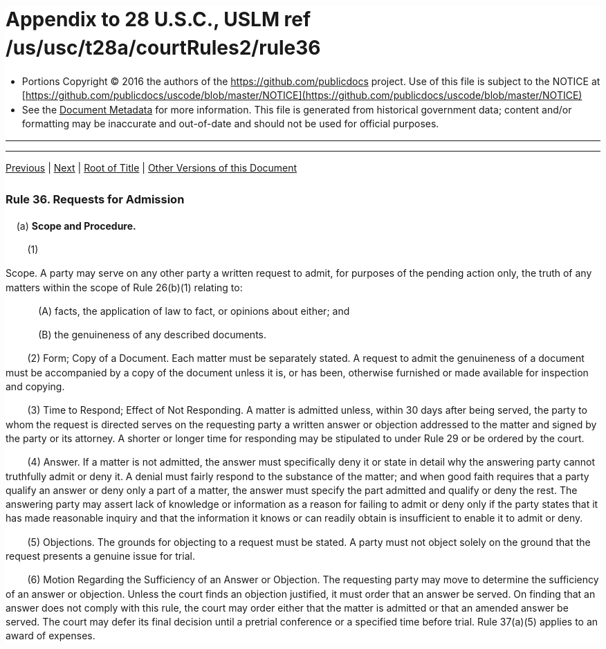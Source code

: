---
---

# Appendix to 28 U.S.C., USLM ref /us/usc/t28a/courtRules2/rule36

* Portions Copyright © 2016 the authors of the https://github.com/publicdocs project.
  Use of this file is subject to the NOTICE at [https://github.com/publicdocs/uscode/blob/master/NOTICE](https://github.com/publicdocs/uscode/blob/master/NOTICE)
* See the [Document Metadata](././../../../..//README.md) for more information.
  This file is generated from historical government data; content and/or formatting may be inaccurate and out-of-date and should not be used for official purposes.

----------
----------

[Previous](./../../../..//us/usc/t28a/courtRules2/m__us_usc_t28a_courtRules2_rule35.md) | [Next](./../../../..//us/usc/t28a/courtRules2/m__us_usc_t28a_courtRules2_rule37.md) | [Root of Title](./../../../../) | [Other Versions of this Document](https://publicdocs.github.io/go/links?ns=uslm&ref=%2Fus%2Fusc%2Ft28a%2FcourtRules2%2Frule36)

### Rule 36. Requests for Admission

    (a) __Scope and Procedure.__ 

        (1)

 Scope. A party may serve on any other party a written request to admit, for purposes of the pending action only, the truth of any matters within the scope of Rule 26(b)(1) relating to:

            (A) facts, the application of law to fact, or opinions about either; and

            (B) the genuineness of any described documents.

        (2) Form; Copy of a Document. Each matter must be separately stated. A request to admit the genuineness of a document must be accompanied by a copy of the document unless it is, or has been, otherwise furnished or made available for inspection and copying.

        (3) Time to Respond; Effect of Not Responding. A matter is admitted unless, within 30 days after being served, the party to whom the request is directed serves on the requesting party a written answer or objection addressed to the matter and signed by the party or its attorney. A shorter or longer time for responding may be stipulated to under Rule 29 or be ordered by the court.

        (4) Answer. If a matter is not admitted, the answer must specifically deny it or state in detail why the answering party cannot truthfully admit or deny it. A denial must fairly respond to the substance of the matter; and when good faith requires that a party qualify an answer or deny only a part of a matter, the answer must specify the part admitted and qualify or deny the rest. The answering party may assert lack of knowledge or information as a reason for failing to admit or deny only if the party states that it has made reasonable inquiry and that the information it knows or can readily obtain is insufficient to enable it to admit or deny.

        (5) Objections. The grounds for objecting to a request must be stated. A party must not object solely on the ground that the request presents a genuine issue for trial.

        (6) Motion Regarding the Sufficiency of an Answer or Objection. The requesting party may move to determine the sufficiency of an answer or objection. Unless the court finds an objection justified, it must order that an answer be served. On finding that an answer does not comply with this rule, the court may order either that the matter is admitted or that an amended answer be served. The court may defer its final decision until a pretrial conference or a specified time before trial. Rule 37(a)(5) applies to an award of expenses.
